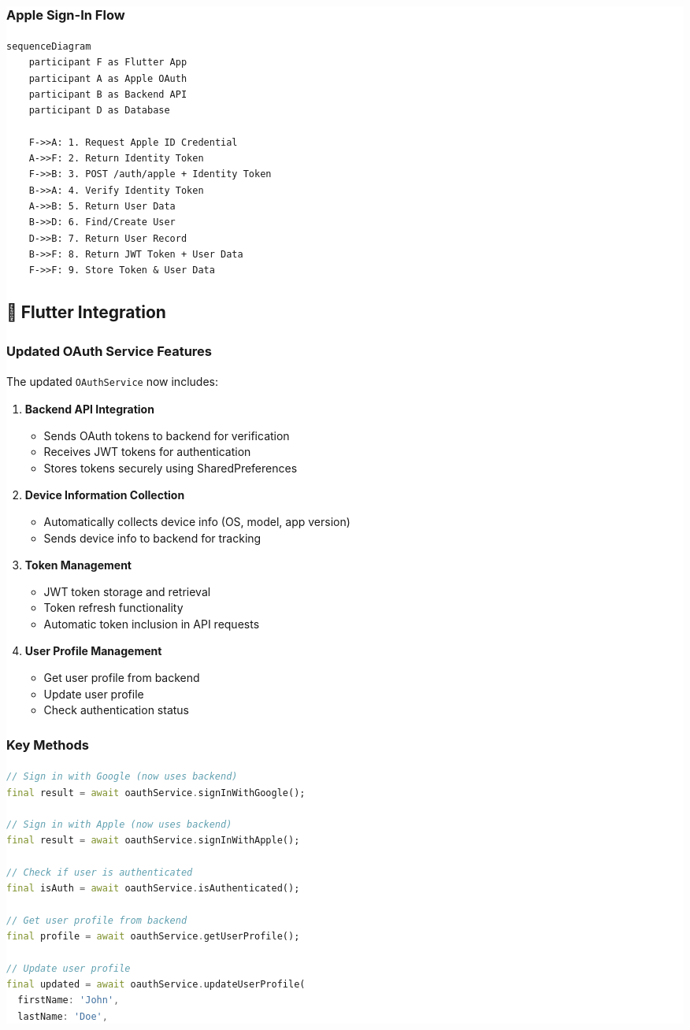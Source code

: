 ### Apple Sign-In Flow

```mermaid
sequenceDiagram
    participant F as Flutter App
    participant A as Apple OAuth
    participant B as Backend API
    participant D as Database

    F->>A: 1. Request Apple ID Credential
    A->>F: 2. Return Identity Token
    F->>B: 3. POST /auth/apple + Identity Token
    B->>A: 4. Verify Identity Token
    A->>B: 5. Return User Data
    B->>D: 6. Find/Create User
    D->>B: 7. Return User Record
    B->>F: 8. Return JWT Token + User Data
    F->>F: 9. Store Token & User Data
```

## 📱 Flutter Integration

### Updated OAuth Service Features

The updated `OAuthService` now includes:

1. **Backend API Integration**

   - Sends OAuth tokens to backend for verification
   - Receives JWT tokens for authentication
   - Stores tokens securely using SharedPreferences

2. **Device Information Collection**

   - Automatically collects device info (OS, model, app version)
   - Sends device info to backend for tracking

3. **Token Management**

   - JWT token storage and retrieval
   - Token refresh functionality
   - Automatic token inclusion in API requests

4. **User Profile Management**
   - Get user profile from backend
   - Update user profile
   - Check authentication status

### Key Methods

```dart
// Sign in with Google (now uses backend)
final result = await oauthService.signInWithGoogle();

// Sign in with Apple (now uses backend)
final result = await oauthService.signInWithApple();

// Check if user is authenticated
final isAuth = await oauthService.isAuthenticated();

// Get user profile from backend
final profile = await oauthService.getUserProfile();

// Update user profile
final updated = await oauthService.updateUserProfile(
  firstName: 'John',
  lastName: 'Doe',
```